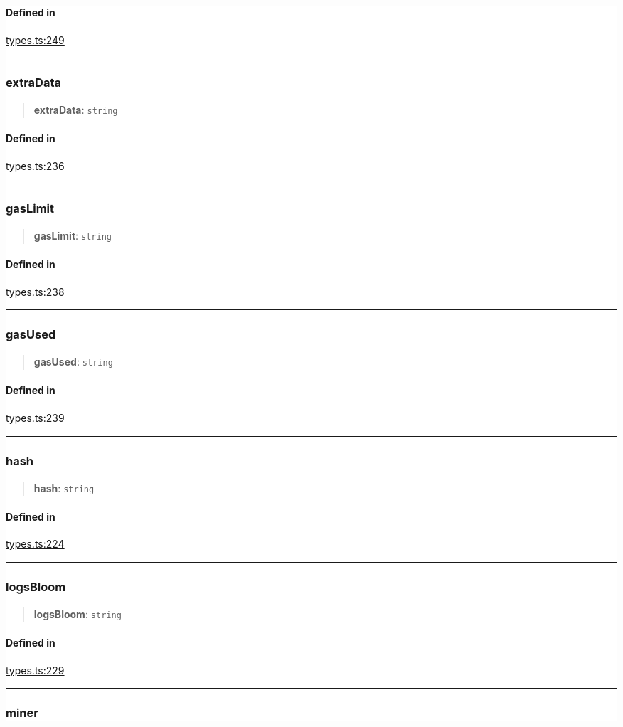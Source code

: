 #### Defined in

[types.ts:249](https://github.com/qbzzt/tevm-monorepo/blob/main/packages/block/src/types.ts#L249)

***

### extraData

> **extraData**: `string`

#### Defined in

[types.ts:236](https://github.com/qbzzt/tevm-monorepo/blob/main/packages/block/src/types.ts#L236)

***

### gasLimit

> **gasLimit**: `string`

#### Defined in

[types.ts:238](https://github.com/qbzzt/tevm-monorepo/blob/main/packages/block/src/types.ts#L238)

***

### gasUsed

> **gasUsed**: `string`

#### Defined in

[types.ts:239](https://github.com/qbzzt/tevm-monorepo/blob/main/packages/block/src/types.ts#L239)

***

### hash

> **hash**: `string`

#### Defined in

[types.ts:224](https://github.com/qbzzt/tevm-monorepo/blob/main/packages/block/src/types.ts#L224)

***

### logsBloom

> **logsBloom**: `string`

#### Defined in

[types.ts:229](https://github.com/qbzzt/tevm-monorepo/blob/main/packages/block/src/types.ts#L229)

***

### miner
